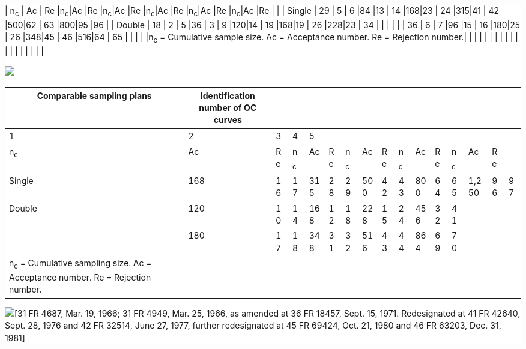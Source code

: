 |                                    n<sub>c</sub>                                     |                Ac                |   Re   |n<sub>c</sub>|Ac |Re |n<sub>c</sub>|Ac |Re |n<sub>c</sub>|Ac |Re |n<sub>c</sub>|Ac |Re |n<sub>c</sub>|Ac |Re |   |
|                                        Single                                        |                29                |   5    |      6      |84 |13 |     14      |168|23 |     24      |315|41 |     42      |500|62 |     63      |800|95 |96 |
|                                        Double                                        |                18                |   2    |      5      |36 | 3 |      9      |120|14 |     19      |168|19 |     26      |228|23 |     34      |   |   |   |
|                                                                                      |                36                |   6    |      7      |96 |15 |     16      |180|25 |     26      |348|45 |     46      |516|64 |     65      |   |   |   |
|n<sub>c</sub> = Cumulative sample size. Ac = Acceptance number. Re = Rejection number.|                                  |        |             |   |   |             |   |   |             |   |   |             |   |   |             |   |   |   |

![](/graphics/ec02se91.017.gif)

|                               Comparable sampling plans                                |Identification number of OC curves|   |             |   |   |             |   |   |             |   |   |             |     |   |   |
|----------------------------------------------------------------------------------------|----------------------------------|---|-------------|---|---|-------------|---|---|-------------|---|---|-------------|-----|---|---|
|                                           1                                            |                2                 | 3 |      4      | 5 |   |             |   |   |             |   |   |             |     |   |   |
|                                     n<sub>c</sub>                                      |                Ac                |Re |n<sub>c</sub>|Ac |Re |n<sub>c</sub>|Ac |Re |n<sub>c</sub>|Ac |Re |n<sub>c</sub>| Ac  |Re |   |
|                                         Single                                         |               168                |16 |     17      |315|28 |     29      |500|42 |     43      |800|64 |     65      |1,250|96 |97 |
|                                         Double                                         |               120                |10 |     14      |168|12 |     18      |228|15 |     24      |456|32 |     41      |     |   |   |
|                                                                                        |               180                |17 |     18      |348|31 |     32      |516|43 |     44      |864|69 |     70      |     |   |   |
|n<sub>c</sub> = Cumulative sampling size. Ac = Acceptance number. Re = Rejection number.|                                  |   |             |   |   |             |   |   |             |   |   |             |     |   |   |

![](/graphics/ec02se91.018.gif)[31 FR 4687, Mar. 19, 1966; 31 FR 4949, Mar. 25, 1966, as amended at 36 FR 18457, Sept. 15, 1971. Redesignated at 41 FR 42640, Sept. 28, 1976 and 42 FR 32514, June 27, 1977, further redesignated at 45 FR 69424, Oct. 21, 1980 and 46 FR 63203, Dec. 31, 1981]